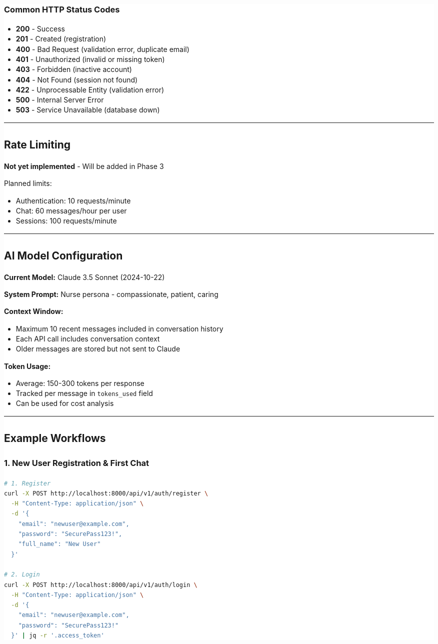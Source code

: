 ### Common HTTP Status Codes

- **200** - Success
- **201** - Created (registration)
- **400** - Bad Request (validation error, duplicate email)
- **401** - Unauthorized (invalid or missing token)
- **403** - Forbidden (inactive account)
- **404** - Not Found (session not found)
- **422** - Unprocessable Entity (validation error)
- **500** - Internal Server Error
- **503** - Service Unavailable (database down)

---

## Rate Limiting

**Not yet implemented** - Will be added in Phase 3

Planned limits:
- Authentication: 10 requests/minute
- Chat: 60 messages/hour per user
- Sessions: 100 requests/minute

---

## AI Model Configuration

**Current Model:** Claude 3.5 Sonnet (2024-10-22)

**System Prompt:** Nurse persona - compassionate, patient, caring

**Context Window:**
- Maximum 10 recent messages included in conversation history
- Each API call includes conversation context
- Older messages are stored but not sent to Claude

**Token Usage:**
- Average: 150-300 tokens per response
- Tracked per message in `tokens_used` field
- Can be used for cost analysis

---

## Example Workflows

### 1. New User Registration & First Chat

```bash
# 1. Register
curl -X POST http://localhost:8000/api/v1/auth/register \
  -H "Content-Type: application/json" \
  -d '{
    "email": "newuser@example.com",
    "password": "SecurePass123!",
    "full_name": "New User"
  }'

# 2. Login
curl -X POST http://localhost:8000/api/v1/auth/login \
  -H "Content-Type: application/json" \
  -d '{
    "email": "newuser@example.com",
    "password": "SecurePass123!"
  }' | jq -r '.access_token'

```